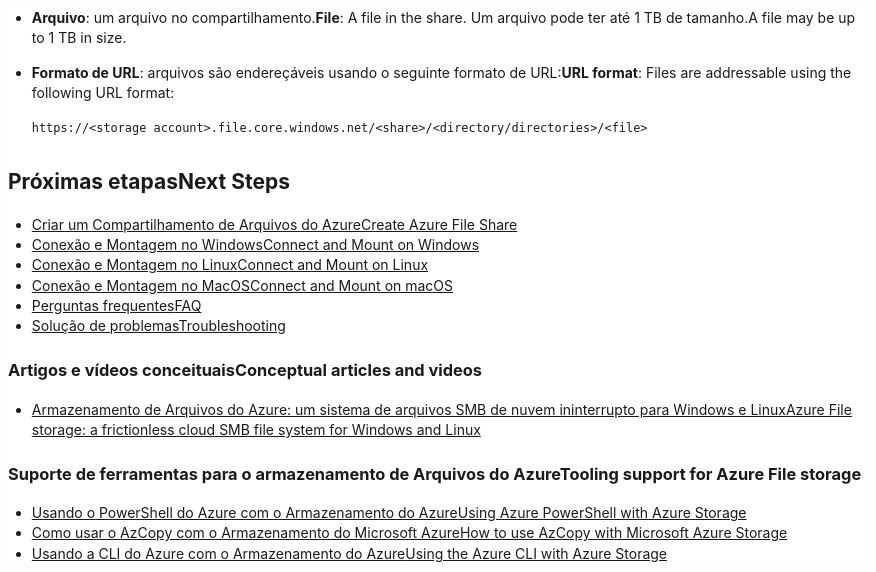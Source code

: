 * <span data-ttu-id="5f8b6-160">**Arquivo**: um arquivo no compartilhamento.</span><span class="sxs-lookup"><span data-stu-id="5f8b6-160">**File**: A file in the share.</span></span> <span data-ttu-id="5f8b6-161">Um arquivo pode ter até 1 TB de tamanho.</span><span class="sxs-lookup"><span data-stu-id="5f8b6-161">A file may be up to 1 TB in size.</span></span>
* <span data-ttu-id="5f8b6-162">**Formato de URL**: arquivos são endereçáveis usando o seguinte formato de URL:</span><span class="sxs-lookup"><span data-stu-id="5f8b6-162">**URL format**: Files are addressable using the following URL format:</span></span>  

    ```
    https://<storage account>.file.core.windows.net/<share>/<directory/directories>/<file>
    ```
## <a name="next-steps"></a><span data-ttu-id="5f8b6-163">Próximas etapas</span><span class="sxs-lookup"><span data-stu-id="5f8b6-163">Next Steps</span></span>
* [<span data-ttu-id="5f8b6-164">Criar um Compartilhamento de Arquivos do Azure</span><span class="sxs-lookup"><span data-stu-id="5f8b6-164">Create Azure File Share</span></span>](storage-file-how-to-create-file-share.md)
* [<span data-ttu-id="5f8b6-165">Conexão e Montagem no Windows</span><span class="sxs-lookup"><span data-stu-id="5f8b6-165">Connect and Mount on Windows</span></span>](storage-file-how-to-use-files-windows.md)
* [<span data-ttu-id="5f8b6-166">Conexão e Montagem no Linux</span><span class="sxs-lookup"><span data-stu-id="5f8b6-166">Connect and Mount on Linux</span></span>](storage-how-to-use-files-linux.md)
* [<span data-ttu-id="5f8b6-167">Conexão e Montagem no MacOS</span><span class="sxs-lookup"><span data-stu-id="5f8b6-167">Connect and Mount on macOS</span></span>](storage-file-how-to-use-files-mac.md)
* [<span data-ttu-id="5f8b6-168">Perguntas frequentes</span><span class="sxs-lookup"><span data-stu-id="5f8b6-168">FAQ</span></span>](storage-files-faq.md)
* [<span data-ttu-id="5f8b6-169">Solução de problemas</span><span class="sxs-lookup"><span data-stu-id="5f8b6-169">Troubleshooting</span></span>](storage-troubleshoot-file-connection-problems.md)

### <a name="conceptual-articles-and-videos"></a><span data-ttu-id="5f8b6-170">Artigos e vídeos conceituais</span><span class="sxs-lookup"><span data-stu-id="5f8b6-170">Conceptual articles and videos</span></span>
* [<span data-ttu-id="5f8b6-171">Armazenamento de Arquivos do Azure: um sistema de arquivos SMB de nuvem ininterrupto para Windows e Linux</span><span class="sxs-lookup"><span data-stu-id="5f8b6-171">Azure File storage: a frictionless cloud SMB file system for Windows and Linux</span></span>](https://azure.microsoft.com/documentation/videos/azurecon-2015-azure-files-storage-a-frictionless-cloud-smb-file-system-for-windows-and-linux/)

### <a name="tooling-support-for-azure-file-storage"></a><span data-ttu-id="5f8b6-172">Suporte de ferramentas para o armazenamento de Arquivos do Azure</span><span class="sxs-lookup"><span data-stu-id="5f8b6-172">Tooling support for Azure File storage</span></span>
* [<span data-ttu-id="5f8b6-173">Usando o PowerShell do Azure com o Armazenamento do Azure</span><span class="sxs-lookup"><span data-stu-id="5f8b6-173">Using Azure PowerShell with Azure Storage</span></span>](storage-powershell-guide-full.md)
* [<span data-ttu-id="5f8b6-174">Como usar o AzCopy com o Armazenamento do Microsoft Azure</span><span class="sxs-lookup"><span data-stu-id="5f8b6-174">How to use AzCopy with Microsoft Azure Storage</span></span>](storage-use-azcopy.md)
* [<span data-ttu-id="5f8b6-175">Usando a CLI do Azure com o Armazenamento do Azure</span><span class="sxs-lookup"><span data-stu-id="5f8b6-175">Using the Azure CLI with Azure Storage</span></span>](storage-azure-cli.md#create-and-manage-file-shares)

